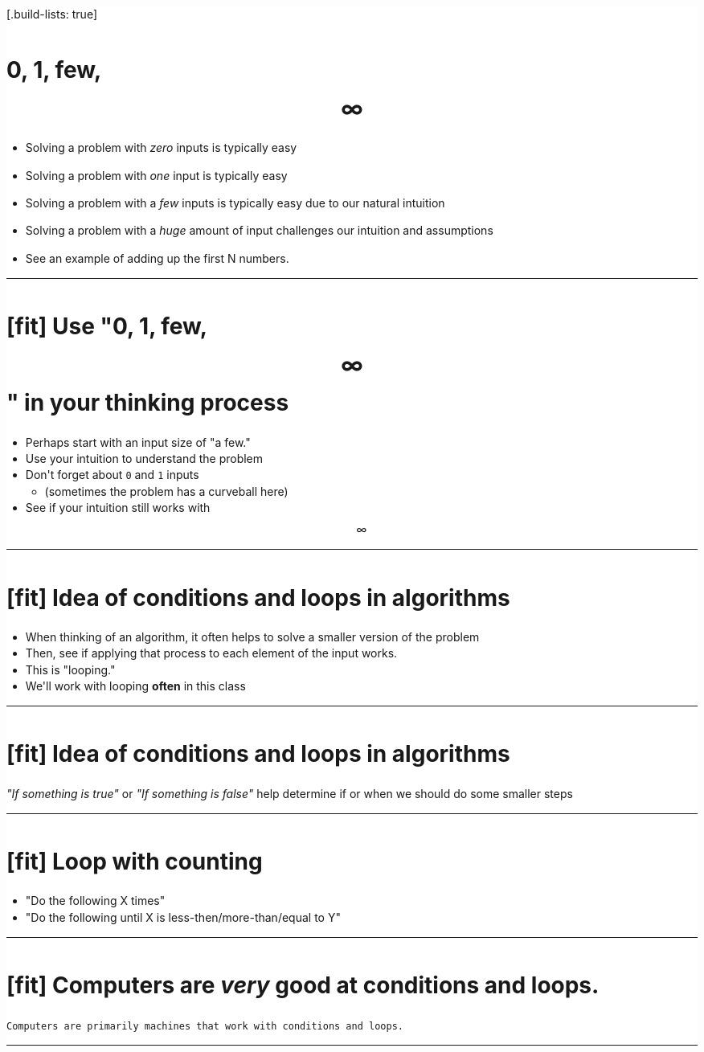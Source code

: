 
[.build-lists: true]

# 0, 1, few, $$ \infty $$

- Solving a problem with _zero_ inputs is typically easy
- Solving a problem with _one_ input is typically easy
- Solving a problem with a _few_ inputs is typically easy due to our natural intuition
- Solving a problem with a _huge_ amount of input challenges our intuition and assumptions

- See an example of adding up the first N numbers.

---

# [fit] Use "0, 1, few, $$ \infty $$" in your thinking process

- Perhaps start with an input size of "a few."
- Use your intuition to understand the problem
- Don't forget about `0` and `1` inputs
  - (sometimes the problem has a curveball here)
- See if your intuition still works with $$ \infty $$

---

# [fit] Idea of conditions and loops in algorithms

- When thinking of an algorithm, it often helps to solve a smaller version of the problem
- Then, see if applying that process to each element of the input works.
- This is "looping."
- We'll work with looping **often** in this class

---

# [fit] Idea of conditions and loops in algorithms

_"If something is true"_ or _"If something is false"_ help determine if or when we should do some smaller steps

---

# [fit] Loop with counting

- "Do the following X times"
- "Do the following until X is less-then/more-than/equal to Y"

---

# [fit] Computers are _very_ good at conditions and loops.

    Computers are primarily machines that work with conditions and loops.

---
